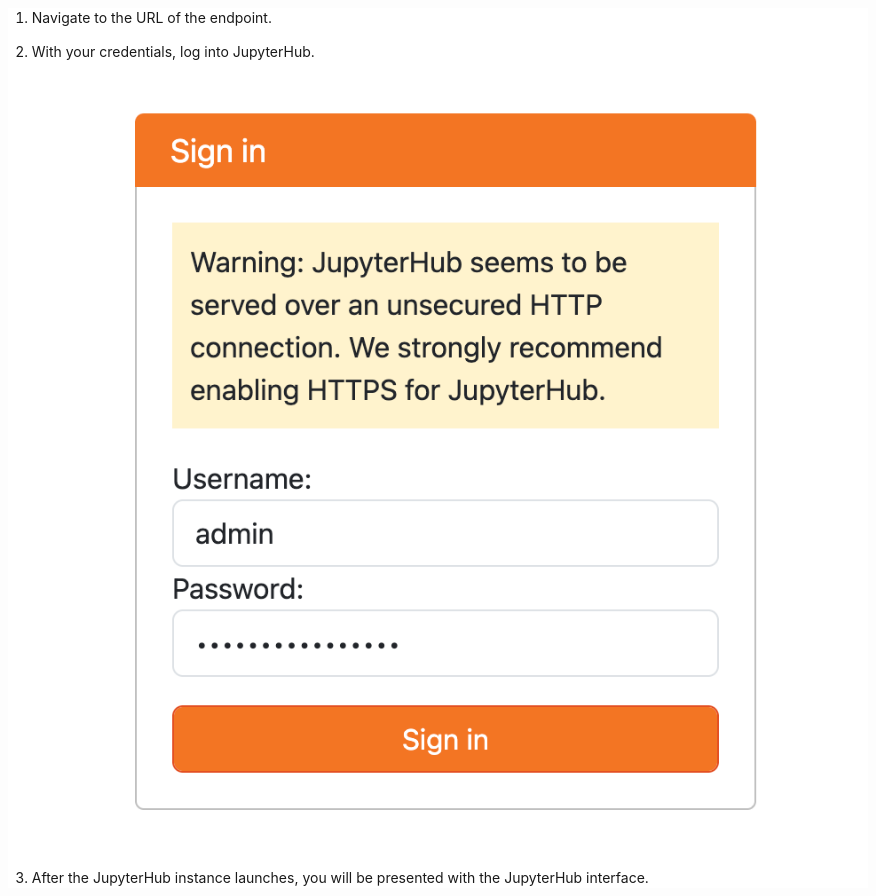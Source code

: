 1.  Navigate to the URL of the endpoint.

2.  With your credentials, log into JupyterHub.

    ![](drac-onboarding-jupyterhub-login.png)

3.  After the JupyterHub instance launches, you will be presented with the JupyterHub interface.

